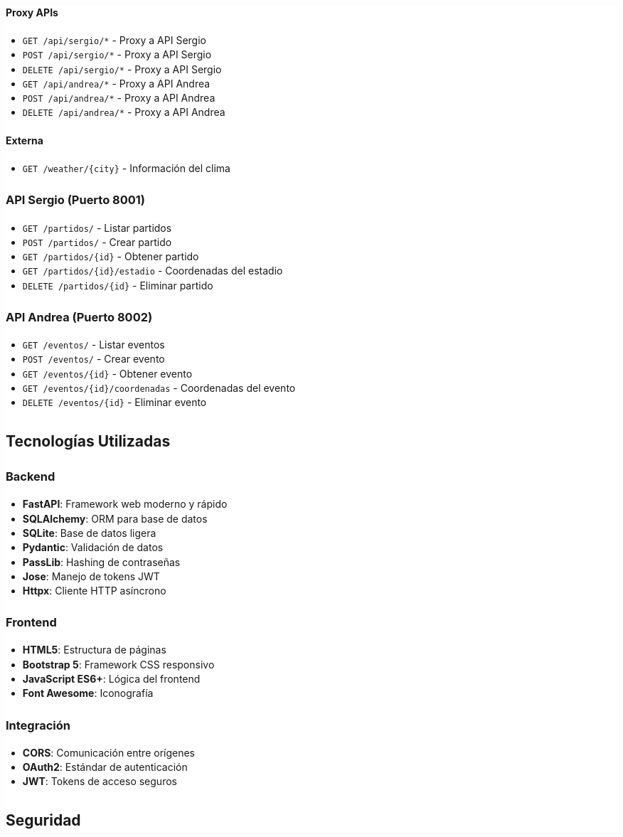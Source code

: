 #### Proxy APIs
- `GET /api/sergio/*` - Proxy a API Sergio
- `POST /api/sergio/*` - Proxy a API Sergio
- `DELETE /api/sergio/*` - Proxy a API Sergio
- `GET /api/andrea/*` - Proxy a API Andrea
- `POST /api/andrea/*` - Proxy a API Andrea
- `DELETE /api/andrea/*` - Proxy a API Andrea

#### Externa
- `GET /weather/{city}` - Información del clima

### API Sergio (Puerto 8001)
- `GET /partidos/` - Listar partidos
- `POST /partidos/` - Crear partido
- `GET /partidos/{id}` - Obtener partido
- `GET /partidos/{id}/estadio` - Coordenadas del estadio
- `DELETE /partidos/{id}` - Eliminar partido

### API Andrea (Puerto 8002)
- `GET /eventos/` - Listar eventos
- `POST /eventos/` - Crear evento
- `GET /eventos/{id}` - Obtener evento
- `GET /eventos/{id}/coordenadas` - Coordenadas del evento
- `DELETE /eventos/{id}` - Eliminar evento

## Tecnologías Utilizadas

### Backend
- **FastAPI**: Framework web moderno y rápido
- **SQLAlchemy**: ORM para base de datos
- **SQLite**: Base de datos ligera
- **Pydantic**: Validación de datos
- **PassLib**: Hashing de contraseñas
- **Jose**: Manejo de tokens JWT
- **Httpx**: Cliente HTTP asíncrono

### Frontend
- **HTML5**: Estructura de páginas
- **Bootstrap 5**: Framework CSS responsivo
- **JavaScript ES6+**: Lógica del frontend
- **Font Awesome**: Iconografía

### Integración
- **CORS**: Comunicación entre orígenes
- **OAuth2**: Estándar de autenticación
- **JWT**: Tokens de acceso seguros

## Seguridad
